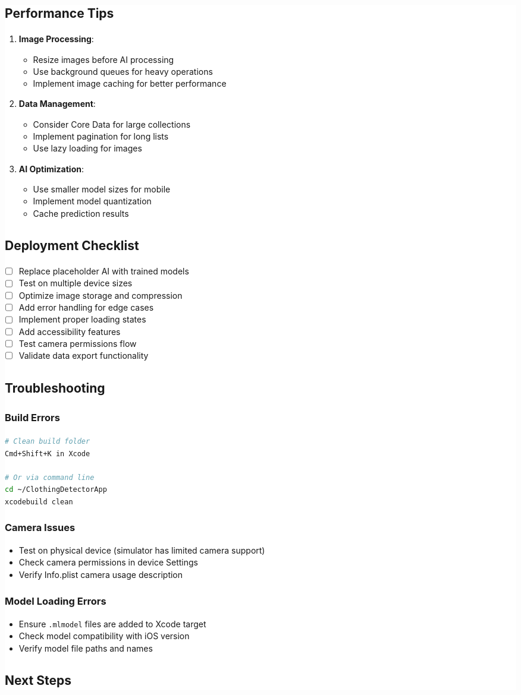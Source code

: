 ## Performance Tips

1. **Image Processing**:
   - Resize images before AI processing
   - Use background queues for heavy operations
   - Implement image caching for better performance

2. **Data Management**:
   - Consider Core Data for large collections
   - Implement pagination for long lists
   - Use lazy loading for images

3. **AI Optimization**:
   - Use smaller model sizes for mobile
   - Implement model quantization
   - Cache prediction results

## Deployment Checklist

- [ ] Replace placeholder AI with trained models
- [ ] Test on multiple device sizes
- [ ] Optimize image storage and compression
- [ ] Add error handling for edge cases
- [ ] Implement proper loading states
- [ ] Add accessibility features
- [ ] Test camera permissions flow
- [ ] Validate data export functionality

## Troubleshooting

### Build Errors
```bash
# Clean build folder
Cmd+Shift+K in Xcode

# Or via command line
cd ~/ClothingDetectorApp
xcodebuild clean
```

### Camera Issues
- Test on physical device (simulator has limited camera support)
- Check camera permissions in device Settings
- Verify Info.plist camera usage description

### Model Loading Errors
- Ensure `.mlmodel` files are added to Xcode target
- Check model compatibility with iOS version
- Verify model file paths and names

## Next Steps
